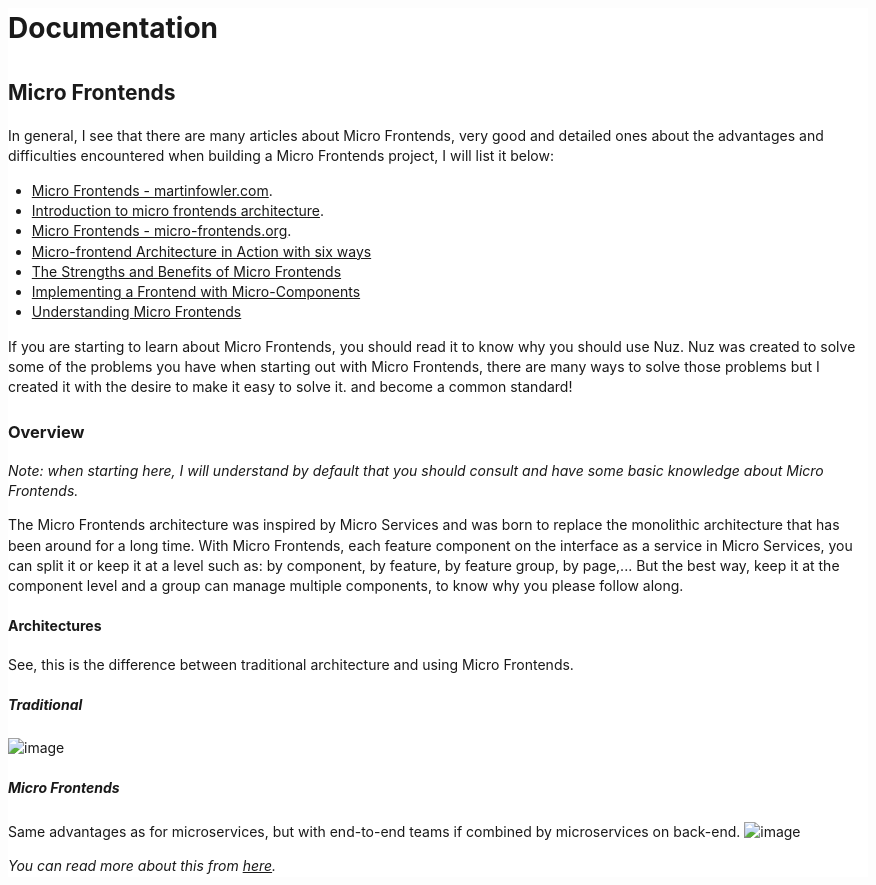 # Documentation

## Micro Frontends

In general, I see that there are many articles about Micro Frontends, very good and detailed ones about the advantages and difficulties encountered when building a Micro Frontends project, I will list it below:
* [Micro Frontends - martinfowler.com](https://martinfowler.com/articles/micro-frontends.html).
* [Introduction to micro frontends architecture](https://levelup.gitconnected.com/brief-introduction-to-micro-frontends-architecture-ec928c587727).
* [Micro Frontends - micro-frontends.org](https://micro-frontends.org/).
* [Micro-frontend Architecture in Action with six ways](https://dev.to/phodal/micro-frontend-architecture-in-action-4n60)
* [The Strengths and Benefits of Micro Frontends](https://www.toptal.com/front-end/micro-frontends-strengths-benefits)
* [Implementing a Frontend with Micro-Components](https://itnext.io/micro-frontend-941a5f1a3e72)
* [Understanding Micro Frontends](https://hackernoon.com/understanding-micro-frontends-b1c11585a297)

If you are starting to learn about Micro Frontends, you should read it to know why you should use Nuz. Nuz was created to solve some of the problems you have when starting out with Micro Frontends, there are many ways to solve those problems but I created it with the desire to make it easy to solve it. and become a common standard!

### Overview

*Note: when starting here, I will understand by default that you should consult and have some basic knowledge about Micro Frontends.*

The Micro Frontends architecture was inspired by Micro Services and was born to replace the monolithic architecture that has been around for a long time. With Micro Frontends, each feature component on the interface as a service in Micro Services, you can split it or keep it at a level such as: by component, by feature, by feature group, by page,... But the best way, keep it at the component level and a group can manage multiple components, to know why you please follow along.

#### Architectures

See, this is the difference between traditional architecture and using Micro Frontends.

##### Traditional
![image](https://user-images.githubusercontent.com/9839768/77920413-a6760700-72c8-11ea-927a-b2f520e967b8.png)

##### Micro Frontends
Same advantages as for microservices, but with end-to-end teams if combined by microservices on back-end.
![image](https://user-images.githubusercontent.com/9839768/77920665-f81e9180-72c8-11ea-8bf9-841e289c7ab8.png)

*You can read more about this from [here](https://levelup.gitconnected.com/brief-introduction-to-micro-frontends-architecture-ec928c587727).*

